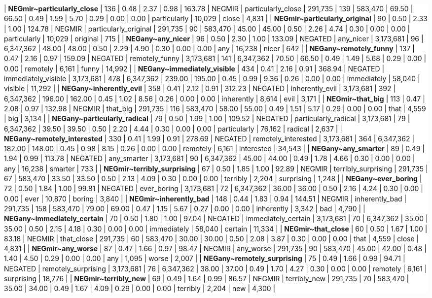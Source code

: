 | **NEGmir~particularly_close**      |    136 |    0.48 |    2.37 |   0.98 |    163.78 | NEGMIR     | particularly_close      |   291,735 |    139 |   583,470 |     69.50 |       66.50 |        0.49 |            1.59 |  5.70 |   0.29 |    0.00 |   0.00 | particularly |        10,029 | close       |         4,831 |
| **NEGmir~particularly_original**   |     90 |    0.50 |    2.33 |   1.00 |    124.78 | NEGMIR     | particularly_original   |   291,735 |     90 |   583,470 |     45.00 |       45.00 |        0.50 |            2.26 |  4.74 |   0.30 |    0.00 |   0.00 | particularly |        10,029 | original    |           715 |
| **NEGany~any_nicer**               |     96 |    0.50 |    2.30 |   1.00 |    133.09 | NEGATED    | any_nicer               | 3,173,681 |     96 | 6,347,362 |     48.00 |       48.00 |        0.50 |            2.29 |  4.90 |   0.30 |    0.00 |   0.00 | any          |        16,238 | nicer       |           642 |
| **NEGany~remotely_funny**          |    137 |    0.47 |    2.16 |   0.97 |    159.09 | NEGATED    | remotely_funny          | 3,173,681 |    141 | 6,347,362 |     70.50 |       66.50 |        0.49 |            1.49 |  5.68 |   0.29 |    0.00 |   0.00 | remotely     |         6,161 | funny       |        14,992 |
| **NEGany~immediately_visible**     |    434 |    0.41 |    2.16 |   0.91 |    368.94 | NEGATED    | immediately_visible     | 3,173,681 |    478 | 6,347,362 |    239.00 |      195.00 |        0.45 |            0.99 |  9.36 |   0.26 |    0.00 |   0.00 | immediately  |        58,040 | visible     |        11,292 |
| **NEGany~inherently_evil**         |    358 |    0.41 |    2.12 |   0.91 |    312.23 | NEGATED    | inherently_evil         | 3,173,681 |    392 | 6,347,362 |    196.00 |      162.00 |        0.45 |            1.02 |  8.56 |   0.26 |    0.00 |   0.00 | inherently   |         8,614 | evil        |         3,171 |
| **NEGmir~that_big**                |    113 |    0.47 |    2.08 |   0.97 |    132.98 | NEGMIR     | that_big                |   291,735 |    116 |   583,470 |     58.00 |       55.00 |        0.49 |            1.51 |  5.17 |   0.29 |    0.00 |   0.00 | that         |         4,559 | big         |         3,134 |
| **NEGany~particularly_radical**    |     79 |    0.50 |    1.99 |   1.00 |    109.52 | NEGATED    | particularly_radical    | 3,173,681 |     79 | 6,347,362 |     39.50 |       39.50 |        0.50 |            2.20 |  4.44 |   0.30 |    0.00 |   0.00 | particularly |        76,162 | radical     |         2,637 |
| **NEGany~remotely_interested**     |    330 |    0.41 |    1.99 |   0.91 |    278.69 | NEGATED    | remotely_interested     | 3,173,681 |    364 | 6,347,362 |    182.00 |      148.00 |        0.45 |            0.98 |  8.15 |   0.26 |    0.00 |   0.00 | remotely     |         6,161 | interested  |        34,543 |
| **NEGany~any_smarter**             |     89 |    0.49 |    1.94 |   0.99 |    113.78 | NEGATED    | any_smarter             | 3,173,681 |     90 | 6,347,362 |     45.00 |       44.00 |        0.49 |            1.78 |  4.66 |   0.30 |    0.00 |   0.00 | any          |        16,238 | smarter     |           733 |
| **NEGmir~terribly_surprising**     |     67 |    0.50 |    1.85 |   1.00 |     92.89 | NEGMIR     | terribly_surprising     |   291,735 |     67 |   583,470 |     33.50 |       33.50 |        0.50 |            2.13 |  4.09 |   0.30 |    0.00 |   0.00 | terribly     |         2,204 | surprising  |         1,248 |
| **NEGany~ever_boring**             |     72 |    0.50 |    1.84 |   1.00 |     99.81 | NEGATED    | ever_boring             | 3,173,681 |     72 | 6,347,362 |     36.00 |       36.00 |        0.50 |            2.16 |  4.24 |   0.30 |    0.00 |   0.00 | ever         |        10,870 | boring      |         3,840 |
| **NEGmir~inherently_bad**          |    148 |    0.44 |    1.83 |   0.94 |    144.51 | NEGMIR     | inherently_bad          |   291,735 |    158 |   583,470 |     79.00 |       69.00 |        0.47 |            1.15 |  5.67 |   0.27 |    0.00 |   0.00 | inherently   |         3,342 | bad         |         4,790 |
| **NEGany~immediately_certain**     |     70 |    0.50 |    1.80 |   1.00 |     97.04 | NEGATED    | immediately_certain     | 3,173,681 |     70 | 6,347,362 |     35.00 |       35.00 |        0.50 |            2.15 |  4.18 |   0.30 |    0.00 |   0.00 | immediately  |        58,040 | certain     |        11,334 |
| **NEGmir~that_close**              |     60 |    0.50 |    1.67 |   1.00 |     83.18 | NEGMIR     | that_close              |   291,735 |     60 |   583,470 |     30.00 |       30.00 |        0.50 |            2.08 |  3.87 |   0.30 |    0.00 |   0.00 | that         |         4,559 | close       |         4,831 |
| **NEGmir~any_worse**               |     87 |    0.47 |    1.66 |   0.97 |     98.47 | NEGMIR     | any_worse               |   291,735 |     90 |   583,470 |     45.00 |       42.00 |        0.48 |            1.40 |  4.50 |   0.29 |    0.00 |   0.00 | any          |         1,095 | worse       |         2,007 |
| **NEGany~remotely_surprising**     |     75 |    0.49 |    1.66 |   0.99 |     94.71 | NEGATED    | remotely_surprising     | 3,173,681 |     76 | 6,347,362 |     38.00 |       37.00 |        0.49 |            1.70 |  4.27 |   0.30 |    0.00 |   0.00 | remotely     |         6,161 | surprising  |        18,776 |
| **NEGmir~terribly_new**            |     69 |    0.49 |    1.64 |   0.99 |     86.57 | NEGMIR     | terribly_new            |   291,735 |     70 |   583,470 |     35.00 |       34.00 |        0.49 |            1.67 |  4.09 |   0.29 |    0.00 |   0.00 | terribly     |         2,204 | new         |         4,300 |